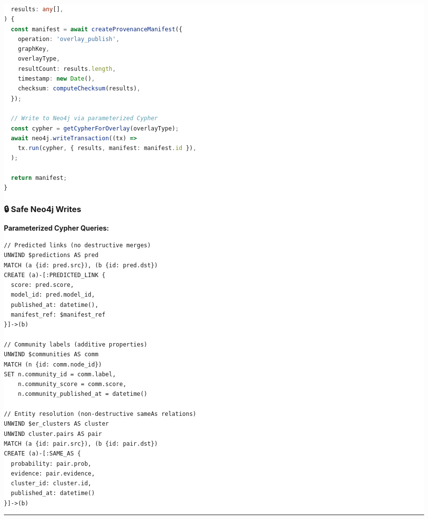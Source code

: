 ```typescript
  results: any[],
) {
  const manifest = await createProvenanceManifest({
    operation: 'overlay_publish',
    graphKey,
    overlayType,
    resultCount: results.length,
    timestamp: new Date(),
    checksum: computeChecksum(results),
  });

  // Write to Neo4j via parameterized Cypher
  const cypher = getCypherForOverlay(overlayType);
  await neo4j.writeTransaction((tx) =>
    tx.run(cypher, { results, manifest: manifest.id }),
  );

  return manifest;
}
```

### 🔒 **Safe Neo4j Writes**

**Parameterized Cypher Queries:**

```cypher
// Predicted links (no destructive merges)
UNWIND $predictions AS pred
MATCH (a {id: pred.src}), (b {id: pred.dst})
CREATE (a)-[:PREDICTED_LINK {
  score: pred.score,
  model_id: pred.model_id,
  published_at: datetime(),
  manifest_ref: $manifest_ref
}]->(b)

// Community labels (additive properties)
UNWIND $communities AS comm
MATCH (n {id: comm.node_id})
SET n.community_id = comm.label,
    n.community_score = comm.score,
    n.community_published_at = datetime()

// Entity resolution (non-destructive sameAs relations)
UNWIND $er_clusters AS cluster
UNWIND cluster.pairs AS pair
MATCH (a {id: pair.src}), (b {id: pair.dst})
CREATE (a)-[:SAME_AS {
  probability: pair.prob,
  evidence: pair.evidence,
  cluster_id: cluster.id,
  published_at: datetime()
}]->(b)
```

---